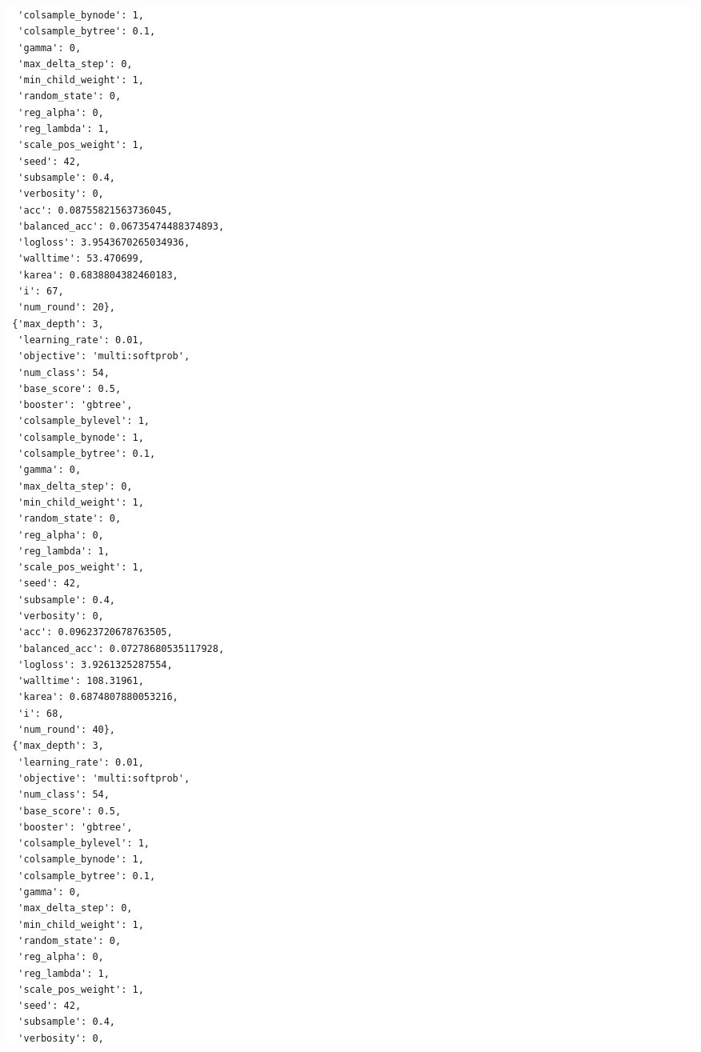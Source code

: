      'colsample_bynode': 1,
      'colsample_bytree': 0.1,
      'gamma': 0,
      'max_delta_step': 0,
      'min_child_weight': 1,
      'random_state': 0,
      'reg_alpha': 0,
      'reg_lambda': 1,
      'scale_pos_weight': 1,
      'seed': 42,
      'subsample': 0.4,
      'verbosity': 0,
      'acc': 0.08755821563736045,
      'balanced_acc': 0.06735474488374893,
      'logloss': 3.9543670265034936,
      'walltime': 53.470699,
      'karea': 0.6838804382460183,
      'i': 67,
      'num_round': 20},
     {'max_depth': 3,
      'learning_rate': 0.01,
      'objective': 'multi:softprob',
      'num_class': 54,
      'base_score': 0.5,
      'booster': 'gbtree',
      'colsample_bylevel': 1,
      'colsample_bynode': 1,
      'colsample_bytree': 0.1,
      'gamma': 0,
      'max_delta_step': 0,
      'min_child_weight': 1,
      'random_state': 0,
      'reg_alpha': 0,
      'reg_lambda': 1,
      'scale_pos_weight': 1,
      'seed': 42,
      'subsample': 0.4,
      'verbosity': 0,
      'acc': 0.09623720678763505,
      'balanced_acc': 0.07278680535117928,
      'logloss': 3.9261325287554,
      'walltime': 108.31961,
      'karea': 0.6874807880053216,
      'i': 68,
      'num_round': 40},
     {'max_depth': 3,
      'learning_rate': 0.01,
      'objective': 'multi:softprob',
      'num_class': 54,
      'base_score': 0.5,
      'booster': 'gbtree',
      'colsample_bylevel': 1,
      'colsample_bynode': 1,
      'colsample_bytree': 0.1,
      'gamma': 0,
      'max_delta_step': 0,
      'min_child_weight': 1,
      'random_state': 0,
      'reg_alpha': 0,
      'reg_lambda': 1,
      'scale_pos_weight': 1,
      'seed': 42,
      'subsample': 0.4,
      'verbosity': 0,